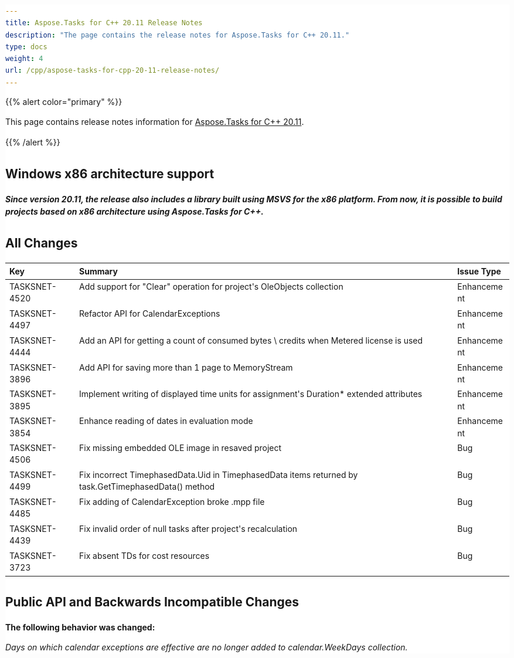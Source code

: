 ```yaml
---
title: Aspose.Tasks for C++ 20.11 Release Notes
description: "The page contains the release notes for Aspose.Tasks for C++ 20.11."
type: docs
weight: 4
url: /cpp/aspose-tasks-for-cpp-20-11-release-notes/
---
```


{{% alert color="primary" %}}

This page contains release notes information for [Aspose.Tasks for C++ 20.11](https://downloads.aspose.com/tasks/cpp/new-releases/aspose.tasks-for-c---20.11.0/).

{{% /alert %}}

## **Windows x86 architecture support**

***Since version 20.11, the release also includes a library built using MSVS for the x86 platform. From now, it is possible to build projects based on x86 architecture using Aspose.Tasks for C++.***

## **All Changes**
|**Key**|**Summary**|**Issue Type**|
| :- | :- | :- |
| TASKSNET-4520 | Add support for "Clear" operation for project's OleObjects collection | Enhancement |
| TASKSNET-4497 | Refactor API for CalendarExceptions | Enhancement |
| TASKSNET-4444 | Add an API for getting a count of consumed bytes \ credits when Metered license is used | Enhancement |
| TASKSNET-3896 | Add API for saving more than 1 page to MemoryStream | Enhancement |
| TASKSNET-3895 | Implement writing of displayed time units for assignment's Duration* extended attributes | Enhancement |
| TASKSNET-3854 | Enhance reading of dates in evaluation mode | Enhancement |
| TASKSNET-4506 | Fix missing embedded OLE image in resaved project | Bug |
| TASKSNET-4499 | Fix incorrect TimephasedData.Uid in TimephasedData items returned by task.GetTimephasedData() method | Bug |
| TASKSNET-4485 | Fix adding of CalendarException broke .mpp file | Bug |
| TASKSNET-4439 | Fix invalid order of null tasks after project's recalculation | Bug |
| TASKSNET-3723 | Fix absent TDs for cost resources | Bug |
## **Public API and Backwards Incompatible Changes**

**The following behavior was changed:**

*Days on which calendar exceptions are effective are no longer added to calendar.WeekDays collection.*
